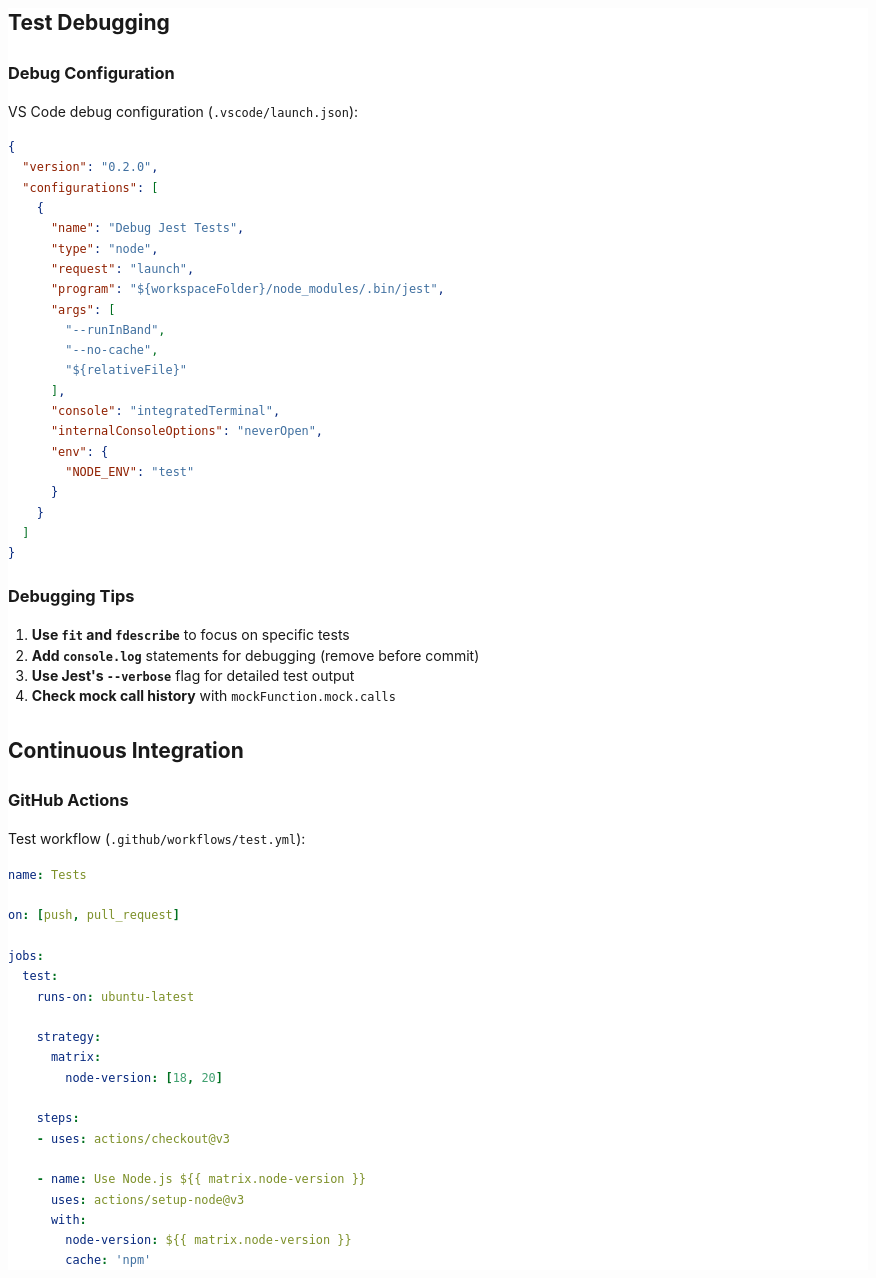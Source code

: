 ## Test Debugging

### Debug Configuration

VS Code debug configuration (`.vscode/launch.json`):

```json
{
  "version": "0.2.0",
  "configurations": [
    {
      "name": "Debug Jest Tests",
      "type": "node",
      "request": "launch",
      "program": "${workspaceFolder}/node_modules/.bin/jest",
      "args": [
        "--runInBand",
        "--no-cache",
        "${relativeFile}"
      ],
      "console": "integratedTerminal",
      "internalConsoleOptions": "neverOpen",
      "env": {
        "NODE_ENV": "test"
      }
    }
  ]
}
```

### Debugging Tips

1. **Use `fit` and `fdescribe`** to focus on specific tests
2. **Add `console.log`** statements for debugging (remove before commit)
3. **Use Jest's `--verbose`** flag for detailed test output
4. **Check mock call history** with `mockFunction.mock.calls`

## Continuous Integration

### GitHub Actions

Test workflow (`.github/workflows/test.yml`):

```yaml
name: Tests

on: [push, pull_request]

jobs:
  test:
    runs-on: ubuntu-latest
    
    strategy:
      matrix:
        node-version: [18, 20]
    
    steps:
    - uses: actions/checkout@v3
    
    - name: Use Node.js ${{ matrix.node-version }}
      uses: actions/setup-node@v3
      with:
        node-version: ${{ matrix.node-version }}
        cache: 'npm'
```